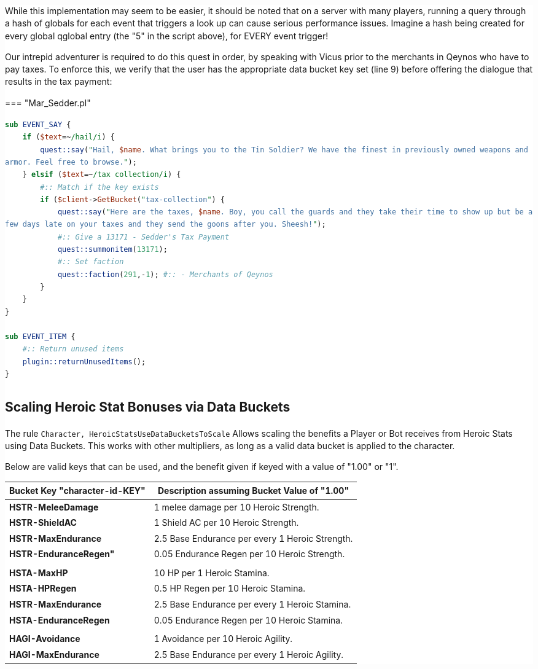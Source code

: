 While this implementation may seem to be easier, it should be noted that on a server with many players, running a query through a hash of globals for each event that triggers a look up can cause serious performance issues.	Imagine a hash being created for every global qglobal entry (the "5" in the script above), for EVERY event trigger!

Our intrepid adventurer is required to do this quest in order, by speaking with Vicus prior to the merchants in Qeynos who have to pay taxes.	To enforce this, we verify that the user has the appropriate data bucket key set (line 9) before offering the dialogue that results in the tax payment:

=== "Mar_Sedder.pl"
```pl
sub EVENT_SAY {
	if ($text=~/hail/i) {
		quest::say("Hail, $name. What brings you to the Tin Soldier? We have the finest in previously owned weapons and armor. Feel free to browse.");
	} elsif ($text=~/tax collection/i) {
		#:: Match if the key exists
		if ($client->GetBucket("tax-collection") {
			quest::say("Here are the taxes, $name. Boy, you call the guards and they take their time to show up but be a few days late on your taxes and they send the goons after you. Sheesh!");
			#:: Give a 13171 - Sedder's Tax Payment
			quest::summonitem(13171);
			#:: Set faction
			quest::faction(291,-1);	#:: - Merchants of Qeynos
		}
	}
}
 
sub EVENT_ITEM {
	#:: Return unused items
	plugin::returnUnusedItems();
}
```

## Scaling Heroic Stat Bonuses via Data Buckets

The rule ```Character, HeroicStatsUseDataBucketsToScale``` Allows scaling the benefits a Player or Bot receives from Heroic Stats using Data Buckets. This works with other multipliers, as long as a valid data bucket is applied to the character.

Below are valid keys that can be used, and the benefit given if keyed with a value of "1.00" or "1".

| Bucket Key "character-id-KEY" |  Description assuming Bucket Value of "1.00"    |
|-------------------------------|-------------------------------------------------|
|**HSTR-MeleeDamage** 			| 1 melee damage per 10 Heroic Strength.          |
|**HSTR-ShieldAC**				| 1 Shield AC per 10 Heroic Strength.             |
|**HSTR-MaxEndurance** 			| 2.5 Base Endurance per every 1 Heroic Strength. |
|**HSTR-EnduranceRegen"** 		| 0.05 Endurance Regen per 10 Heroic Strength.    |
|                               |                                                 |
|**HSTA-MaxHP**    			    | 10 HP per 1 Heroic Stamina.                     |
|**HSTA-HPRegen**   		    | 0.5 HP Regen per 10 Heroic Stamina.             |
|**HSTR-MaxEndurance** 		    | 2.5 Base Endurance per every 1 Heroic Stamina.  |
|**HSTA-EnduranceRegen** 		| 0.05 Endurance Regen per 10 Heroic Stamina.     |
|                               |                                                 |
|**HAGI-Avoidance**  		    | 1 Avoidance per 10 Heroic Agility.              |
|**HAGI-MaxEndurance**		    | 2.5 Base Endurance per every 1 Heroic Agility.  |